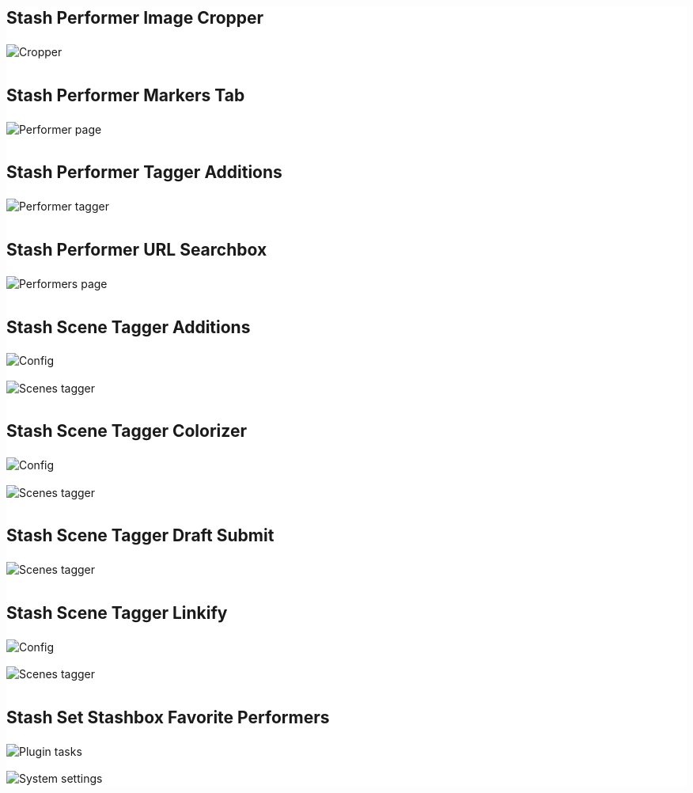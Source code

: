 ## Stash Performer Image Cropper

![Cropper](images/Stash%20Performer%20Image%20Cropper/performer-image-cropper.png?raw=true "Cropper")

## Stash Performer Markers Tab

![Performer page](images/Stash%20Performer%20Markers%20Tab/performer-page.png?raw=true "Performer page")

## Stash Performer Tagger Additions

![Performer tagger](images/Stash%20Performer%20Tagger%20Additions/performer-tagger.png?raw=true "Performer tagger")

## Stash Performer URL Searchbox

![Performers page](images/Stash%20Performer%20URL%20Searchbox/performers-page.png?raw=true "Performers page")

## Stash Scene Tagger Additions

![Config](images/Stash%20Scene%20Tagger%20Additions/config.png?raw=true "Config")

![Scenes tagger](images/Stash%20Scene%20Tagger%20Additions/scenes-tagger.png?raw=true "Scenes tagger")

## Stash Scene Tagger Colorizer

![Config](images/Stash%20Scene%20Tagger%20Colorizer/config.png?raw=true "Config")

![Scenes tagger](images/Stash%20Scene%20Tagger%20Colorizer/scenes-tagger.png?raw=true "Scenes tagger")

## Stash Scene Tagger Draft Submit

![Scenes tagger](images/Stash%20Scene%20Tagger%20Draft%20Submit/scenes-tagger.png?raw=true "Scenes tagger")

## Stash Scene Tagger Linkify

![Config](images/Stash%20Scene%20Tagger%20Linkify/config.png?raw=true "Config")

![Scenes tagger](images/Stash%20Scene%20Tagger%20Linkify/scenes-tagger.png?raw=true "Scenes tagger")

## Stash Set Stashbox Favorite Performers

![Plugin tasks](images/Stash%20Set%20Stashbox%20Favorite%20Performers/plugin-tasks.png?raw=true "Plugin tasks")

![System settings](images/Stash%20Set%20Stashbox%20Favorite%20Performers/system-settings.png?raw=true "System settings")

